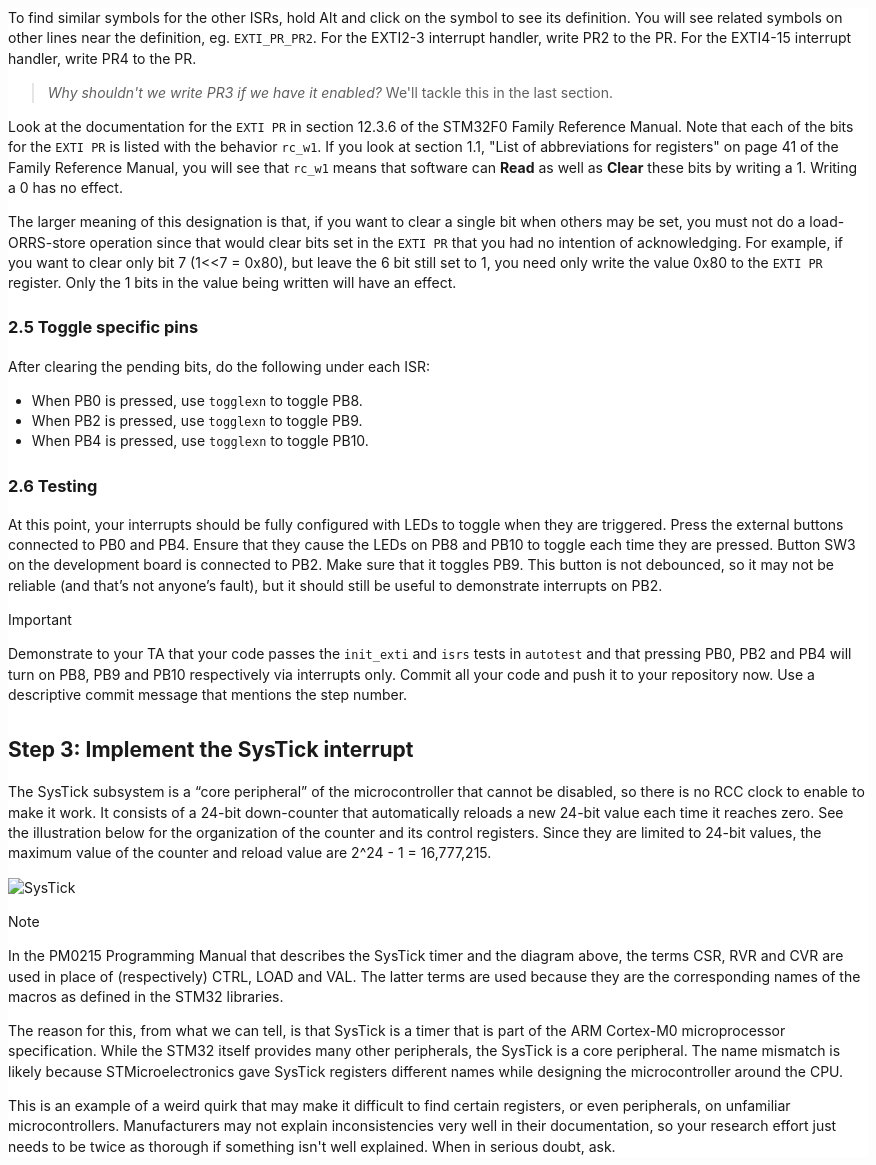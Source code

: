 To find similar symbols for the other ISRs, hold Alt and click on the symbol to see its definition.  You will see related symbols on other lines near the definition, eg. `EXTI_PR_PR2`.  For the EXTI2-3 interrupt handler, write PR2 to the PR.  For the EXTI4-15 interrupt handler, write PR4 to the PR.

> *Why shouldn't we write PR3 if we have it enabled?*  We'll tackle this in the last section.

Look at the documentation for the `EXTI PR` in section 12.3.6 of the STM32F0 Family Reference Manual.  Note that each of the bits for the `EXTI PR` is listed with the behavior `rc_w1`.  If you look at section 1.1, "List of abbreviations for registers" on page 41 of the Family Reference Manual, you will see that `rc_w1` means that software can **Read** as well as **Clear** these bits by writing a 1.  Writing a 0 has no effect. 

The larger meaning of this designation is that, if you want to clear a single bit when others may be set, you must not do a load-ORRS-store operation since that would clear bits set in the `EXTI PR` that you had no intention of acknowledging.  For example, if you want to clear only bit 7 (1<<7 = 0x80), but leave the 6 bit still set to 1, you need only write the value 0x80 to the `EXTI PR` register.  Only the 1 bits in the value being written will have an effect.

### 2.5 Toggle specific pins

After clearing the pending bits, do the following under each ISR:
- When PB0 is pressed, use `togglexn` to toggle PB8.
- When PB2 is pressed, use `togglexn` to toggle PB9.
- When PB4 is pressed, use `togglexn` to toggle PB10.

### 2.6 Testing

At this point, your interrupts should be fully configured with LEDs to toggle when they are triggered.  Press the external buttons connected to PB0 and PB4. Ensure that they cause the LEDs on PB8 and PB10 to toggle each time they are pressed. Button SW3 on the development board is connected to PB2. Make sure that it toggles PB9. This button is not debounced, so it may not be reliable (and that’s not anyone’s fault), but it should still be useful to demonstrate interrupts on PB2.

> [!IMPORTANT]
> Demonstrate to your TA that your code passes the `init_exti` and `isrs` tests in `autotest` and that pressing PB0, PB2 and PB4 will turn on PB8, PB9 and PB10 respectively via interrupts only.  Commit all your code and push it to your repository now.  Use a descriptive commit message that mentions the step number.  

## Step 3: Implement the SysTick interrupt

The SysTick subsystem is a “core peripheral” of the microcontroller that cannot be disabled, so there is no RCC clock to enable to make it work. It consists of a 24-bit down-counter that automatically reloads a new 24-bit value each time it reaches zero. See the illustration below for the organization of the counter and its control registers. Since they are limited to 24-bit values, the maximum value of the counter and reload value are 2^24 - 1 = 16,777,215.

![SysTick](systick.png)

> [!NOTE]
> In the PM0215 Programming Manual that describes the SysTick timer and the diagram above, the terms CSR, RVR and CVR are used in place of (respectively) CTRL, LOAD and VAL.  The latter terms are used because they are the corresponding names of the macros as defined in the STM32 libraries.  
> 
> The reason for this, from what we can tell, is that SysTick is a timer that is part of the ARM Cortex-M0 microprocessor specification.  While the STM32 itself provides many other peripherals, the SysTick is a core peripheral.  The name mismatch is likely because STMicroelectronics gave SysTick registers different names while designing the microcontroller around the CPU.
> 
> This is an example of a weird quirk that may make it difficult to find certain registers, or even peripherals, on unfamiliar microcontrollers.  Manufacturers may not explain inconsistencies very well in their documentation, so your research effort just needs to be twice as thorough if something isn't well explained.  When in serious doubt, ask.
